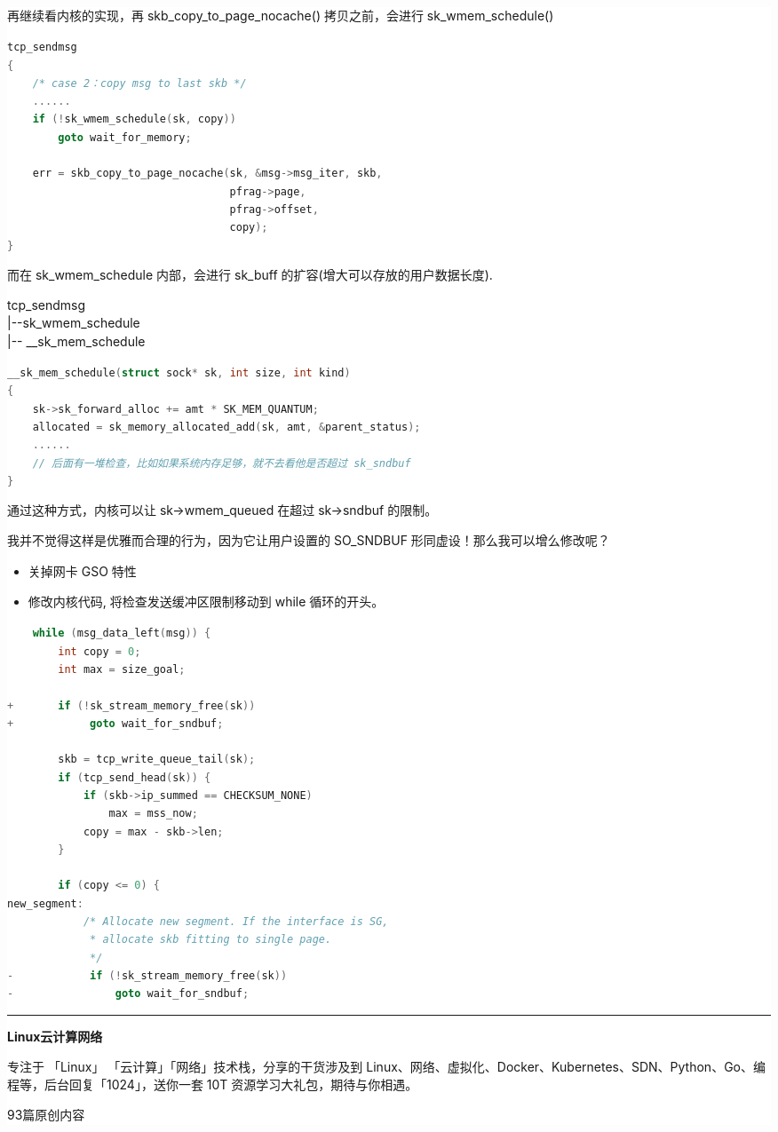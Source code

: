 再继续看内核的实现，再 skb_copy_to_page_nocache() 拷贝之前，会进行 sk_wmem_schedule()
```cpp
tcp_sendmsg  
{  
    /* case 2：copy msg to last skb */  
    ......  
    if (!sk_wmem_schedule(sk, copy))  
        goto wait_for_memory;  
      
    err = skb_copy_to_page_nocache(sk, &msg->msg_iter, skb,   
                                   pfrag->page,  
                                   pfrag->offset,  
                                   copy);  
}
```
而在 sk_wmem_schedule 内部，会进行 sk_buff 的扩容(增大可以存放的用户数据长度).

tcp_sendmsg  
  |--sk_wmem_schedule  
        |-- __sk_mem_schedule  
```cpp
__sk_mem_schedule(struct sock* sk, int size, int kind)  
{  
    sk->sk_forward_alloc += amt * SK_MEM_QUANTUM;  
    allocated = sk_memory_allocated_add(sk, amt, &parent_status);  
    ......  
    // 后面有一堆检查，比如如果系统内存足够，就不去看他是否超过 sk_sndbuf  
}
```
通过这种方式，内核可以让 sk->wmem_queued 在超过 sk->sndbuf 的限制。

我并不觉得这样是优雅而合理的行为，因为它让用户设置的 SO_SNDBUF 形同虚设！那么我可以增么修改呢？

- 关掉网卡 GSO 特性
    
- 修改内核代码, 将检查发送缓冲区限制移动到 while 循环的开头。
    
```cpp
    while (msg_data_left(msg)) {  
        int copy = 0;  
        int max = size_goal;  
  
+       if (!sk_stream_memory_free(sk))  
+            goto wait_for_sndbuf;  
  
        skb = tcp_write_queue_tail(sk);  
        if (tcp_send_head(sk)) {  
            if (skb->ip_summed == CHECKSUM_NONE)  
                max = mss_now;  
            copy = max - skb->len;  
        }  
  
        if (copy <= 0) {  
new_segment:  
            /* Allocate new segment. If the interface is SG,  
             * allocate skb fitting to single page.  
             */  
-            if (!sk_stream_memory_free(sk))  
-                goto wait_for_sndbuf;
```
---

**Linux云计算网络**

专注于 「Linux」 「云计算」「网络」技术栈，分享的干货涉及到 Linux、网络、虚拟化、Docker、Kubernetes、SDN、Python、Go、编程等，后台回复「1024」，送你一套 10T 资源学习大礼包，期待与你相遇。

93篇原创内容
